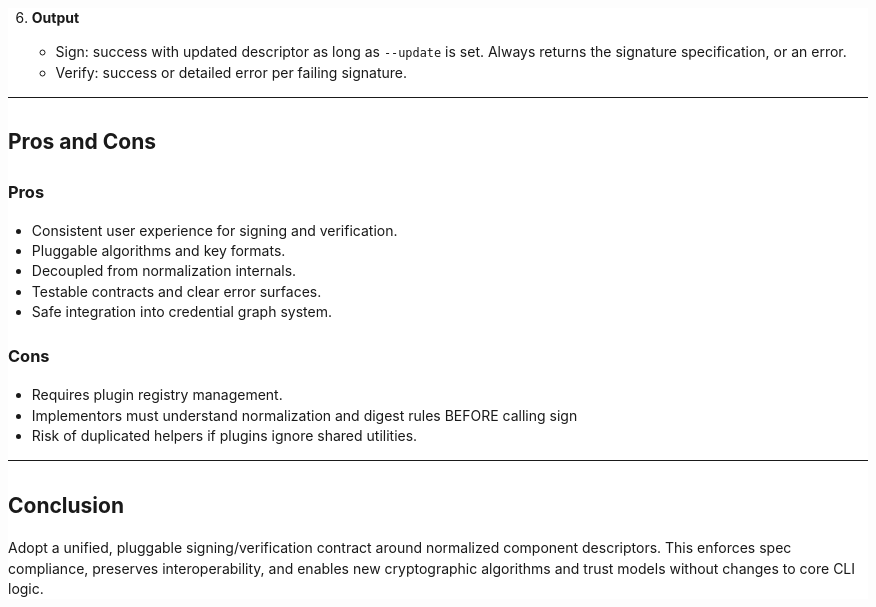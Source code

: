 6. **Output**

    * Sign: success with updated descriptor as long as `--update` is set. Always returns the signature specification, or an error.
    * Verify: success or detailed error per failing signature.

---

## Pros and Cons

### Pros

* Consistent user experience for signing and verification.
* Pluggable algorithms and key formats.
* Decoupled from normalization internals.
* Testable contracts and clear error surfaces.
* Safe integration into credential graph system.

### Cons

* Requires plugin registry management.
* Implementors must understand normalization and digest rules BEFORE calling sign
* Risk of duplicated helpers if plugins ignore shared utilities.

---

## Conclusion

Adopt a unified, pluggable signing/verification contract around normalized component descriptors. This enforces spec compliance, preserves interoperability, and enables new cryptographic algorithms and trust models without changes to core CLI logic.
